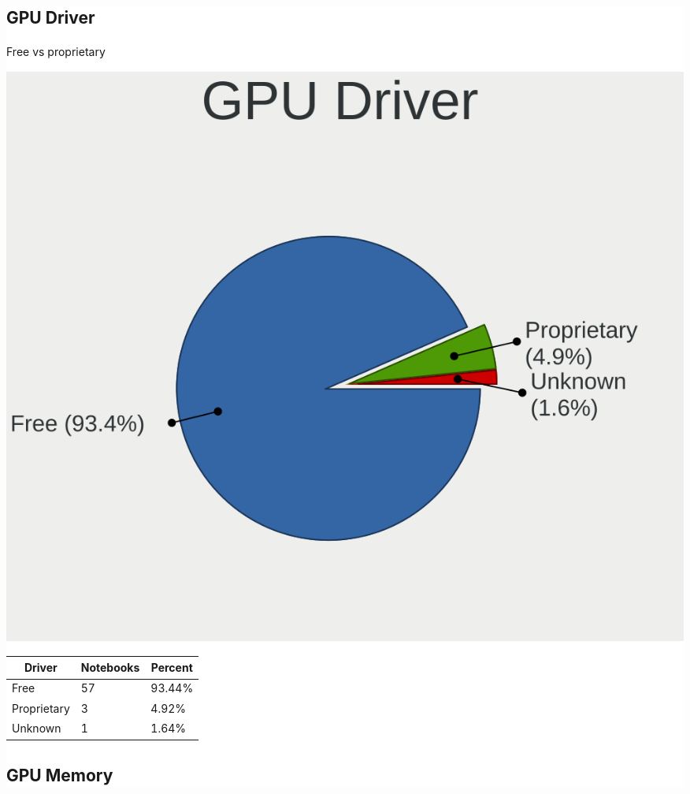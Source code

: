 GPU Driver
----------

Free vs proprietary

![GPU Driver](./images/pie_chart_bsd/gpu_driver.svg)


| Driver      | Notebooks | Percent |
|-------------|-----------|---------|
| Free        | 57        | 93.44%  |
| Proprietary | 3         | 4.92%   |
| Unknown     | 1         | 1.64%   |

GPU Memory
----------

